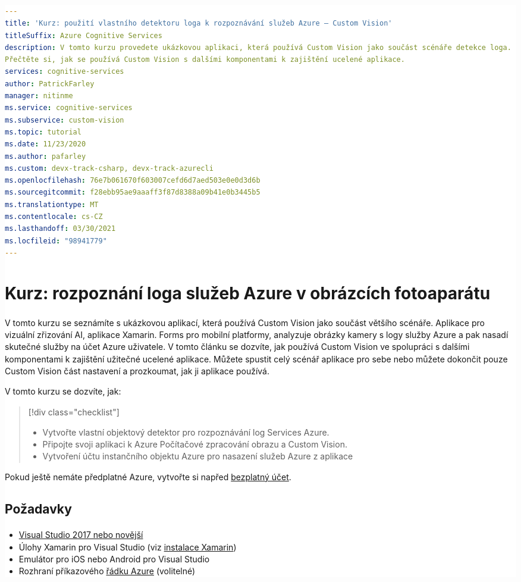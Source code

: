 ```yaml
---
title: 'Kurz: použití vlastního detektoru loga k rozpoznávání služeb Azure – Custom Vision'
titleSuffix: Azure Cognitive Services
description: V tomto kurzu provedete ukázkovou aplikaci, která používá Custom Vision jako součást scénáře detekce loga. Přečtěte si, jak se používá Custom Vision s dalšími komponentami k zajištění ucelené aplikace.
services: cognitive-services
author: PatrickFarley
manager: nitinme
ms.service: cognitive-services
ms.subservice: custom-vision
ms.topic: tutorial
ms.date: 11/23/2020
ms.author: pafarley
ms.custom: devx-track-csharp, devx-track-azurecli
ms.openlocfilehash: 76e7b061670f603007cefd6d7aed503e0e0d3d6b
ms.sourcegitcommit: f28ebb95ae9aaaff3f87d8388a09b41e0b3445b5
ms.translationtype: MT
ms.contentlocale: cs-CZ
ms.lasthandoff: 03/30/2021
ms.locfileid: "98941779"
---
```

# <a name="tutorial-recognize-azure-service-logos-in-camera-pictures"></a>Kurz: rozpoznání loga služeb Azure v obrázcích fotoaparátu

V tomto kurzu se seznámíte s ukázkovou aplikací, která používá Custom Vision jako součást většího scénáře. Aplikace pro vizuální zřizování AI, aplikace Xamarin. Forms pro mobilní platformy, analyzuje obrázky kamery s logy služby Azure a pak nasadí skutečné služby na účet Azure uživatele. V tomto článku se dozvíte, jak používá Custom Vision ve spolupráci s dalšími komponentami k zajištění užitečné ucelené aplikace. Můžete spustit celý scénář aplikace pro sebe nebo můžete dokončit pouze Custom Vision část nastavení a prozkoumat, jak ji aplikace používá.

V tomto kurzu se dozvíte, jak:

> [!div class="checklist"]
> - Vytvořte vlastní objektový detektor pro rozpoznávání log Services Azure.
> - Připojte svoji aplikaci k Azure Počítačové zpracování obrazu a Custom Vision.
> - Vytvoření účtu instančního objektu Azure pro nasazení služeb Azure z aplikace

Pokud ještě nemáte předplatné Azure, vytvořte si napřed [bezplatný účet](https://azure.microsoft.com/free/cognitive-services/). 

## <a name="prerequisites"></a>Požadavky

- [Visual Studio 2017 nebo novější](https://www.visualstudio.com/downloads/)
- Úlohy Xamarin pro Visual Studio (viz [instalace Xamarin](/xamarin/cross-platform/get-started/installation/windows))
- Emulátor pro iOS nebo Android pro Visual Studio
- Rozhraní příkazového [řádku Azure](/cli/azure/install-azure-cli-windows) (volitelné)
